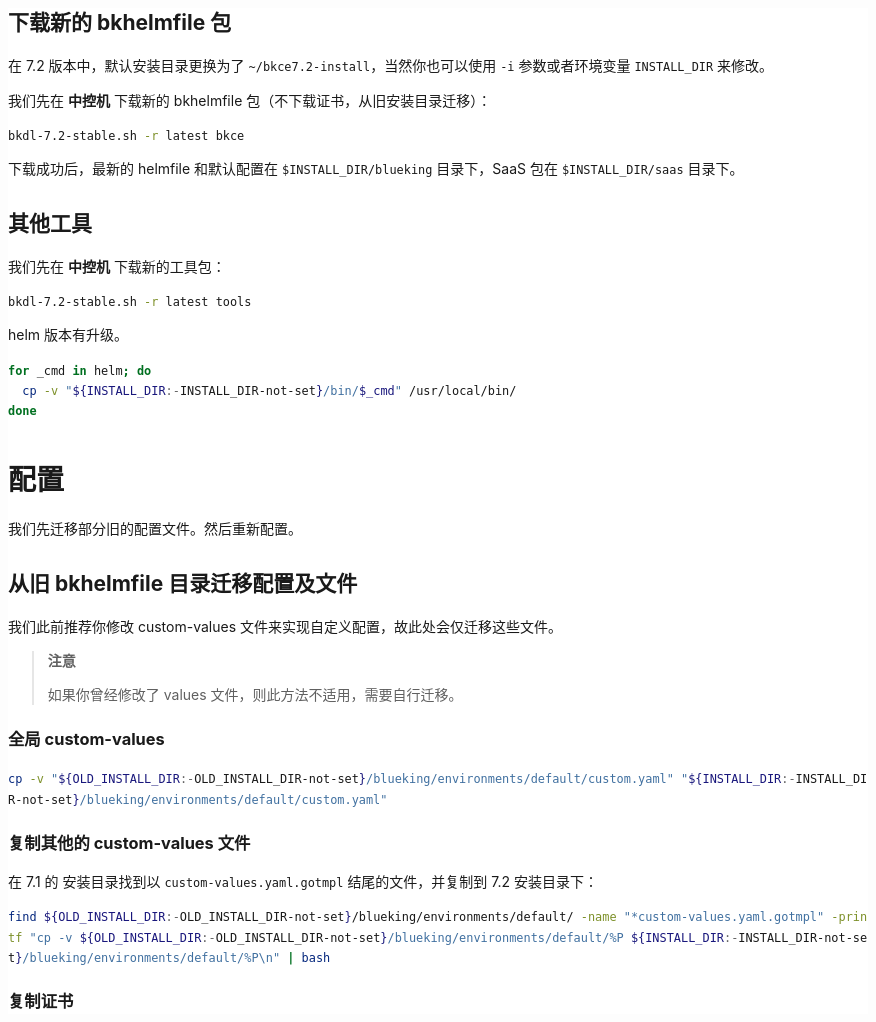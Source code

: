 ## 下载新的 bkhelmfile 包

在 7.2 版本中，默认安装目录更换为了 `~/bkce7.2-install`，当然你也可以使用 `-i` 参数或者环境变量 `INSTALL_DIR` 来修改。

我们先在 **中控机** 下载新的 bkhelmfile 包（不下载证书，从旧安装目录迁移）：
``` bash
bkdl-7.2-stable.sh -r latest bkce
```

下载成功后，最新的 helmfile 和默认配置在 `$INSTALL_DIR/blueking` 目录下，SaaS 包在 `$INSTALL_DIR/saas` 目录下。


## 其他工具

我们先在 **中控机** 下载新的工具包：
``` bash
bkdl-7.2-stable.sh -r latest tools
```

helm 版本有升级。
``` bash
for _cmd in helm; do
  cp -v "${INSTALL_DIR:-INSTALL_DIR-not-set}/bin/$_cmd" /usr/local/bin/
done
```

# 配置
我们先迁移部分旧的配置文件。然后重新配置。

## 从旧 bkhelmfile 目录迁移配置及文件
我们此前推荐你修改 custom-values 文件来实现自定义配置，故此处会仅迁移这些文件。

>**注意**
>
>如果你曾经修改了 values 文件，则此方法不适用，需要自行迁移。

### 全局 custom-values

``` bash
cp -v "${OLD_INSTALL_DIR:-OLD_INSTALL_DIR-not-set}/blueking/environments/default/custom.yaml" "${INSTALL_DIR:-INSTALL_DIR-not-set}/blueking/environments/default/custom.yaml"
```

### 复制其他的 custom-values 文件

在 7.1 的 安装目录找到以 `custom-values.yaml.gotmpl` 结尾的文件，并复制到 7.2 安装目录下：
``` bash
find ${OLD_INSTALL_DIR:-OLD_INSTALL_DIR-not-set}/blueking/environments/default/ -name "*custom-values.yaml.gotmpl" -printf "cp -v ${OLD_INSTALL_DIR:-OLD_INSTALL_DIR-not-set}/blueking/environments/default/%P ${INSTALL_DIR:-INSTALL_DIR-not-set}/blueking/environments/default/%P\n" | bash
```


### 复制证书
